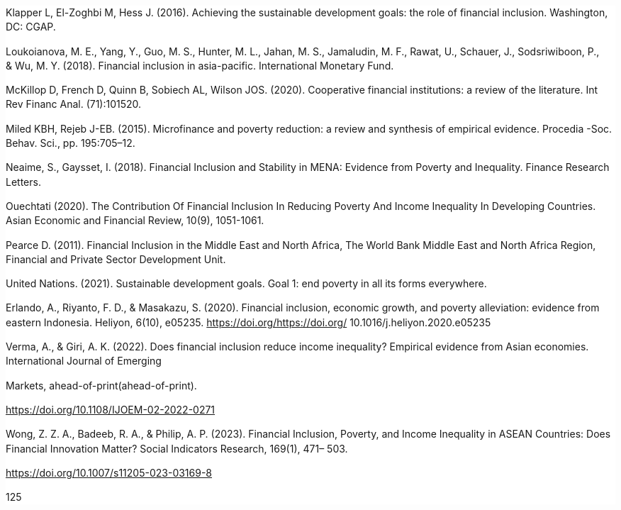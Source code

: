 <p><span class="font4">Klapper L, El-Zoghbi M, Hess J. (2016). Achieving the sustainable development goals: the role of financial inclusion. Washington, DC: CGAP.</span></p>
<p><span class="font4">Loukoianova, M. E., Yang, Y., Guo, M. S., Hunter, M. L., Jahan, M. S., Jamaludin, M. F., Rawat, U., Schauer, J., Sodsriwiboon, P., &amp;&nbsp;Wu, M. Y. (2018). Financial inclusion in asia-pacific. International Monetary Fund.</span></p>
<p><span class="font4">McKillop D, French D, Quinn B, Sobiech AL, Wilson JOS. (2020). Cooperative financial institutions: a review of the literature. Int Rev Financ Anal. (71):101520.</span></p>
<p><span class="font4">Miled KBH, Rejeb J-EB. (2015). Microfinance and poverty reduction: a review and synthesis of empirical evidence. Procedia -Soc. Behav. Sci., pp. 195:705–12.</span></p>
<p><span class="font4">Neaime, S., Gaysset, I. (2018). Financial Inclusion and Stability in MENA: Evidence from Poverty and Inequality. Finance Research Letters.</span></p>
<p><span class="font4">Ouechtati (2020). The Contribution Of Financial Inclusion In Reducing Poverty And Income Inequality In Developing Countries. Asian Economic and Financial Review, 10(9), 1051-1061.</span></p>
<p><span class="font4">Pearce D. (2011). Financial Inclusion in the Middle East and North Africa, The World Bank Middle East and North Africa Region, Financial and Private Sector Development Unit.</span></p>
<p><span class="font4">United Nations. (2021). Sustainable development goals. Goal 1: end poverty in all its forms everywhere.</span></p>
<p><span class="font4">Erlando, A., Riyanto, F. D., &amp;&nbsp;Masakazu, S. (2020). Financial inclusion, economic growth, and poverty alleviation: evidence from eastern Indonesia. Heliyon, 6(10), e05235. </span><a href="https://doi.org/https://doi.org/"><span class="font4">https://doi.org/https://doi.org/</span></a><span class="font4"> 10.1016/j.heliyon.2020.e05235</span></p>
<p><span class="font4">Verma, A., &amp;&nbsp;Giri, A. K. (2022). Does financial inclusion reduce income inequality? Empirical evidence from Asian economies. International Journal of Emerging</span></p>
<p><span class="font4">Markets, ahead-of-print(ahead-of-print).</span></p>
<p><a href="https://doi.org/10.1108/IJOEM-02-2022-0271"><span class="font4">https://doi.org/10.1108/IJOEM-02-2022-0271</span></a></p>
<p><span class="font4">Wong, Z. Z. A., Badeeb, R. A., &amp;&nbsp;Philip, A. P. (2023). Financial Inclusion, Poverty, and Income Inequality in ASEAN Countries: Does Financial Innovation Matter? Social Indicators Research, 169(1), 471– 503.</span></p>
<p><a href="https://doi.org/10.1007/s11205-023-03169-8"><span class="font4">https://doi.org/10.1007/s11205-023-03169-8</span></a></p>
<p><span class="font3">125</span></p>